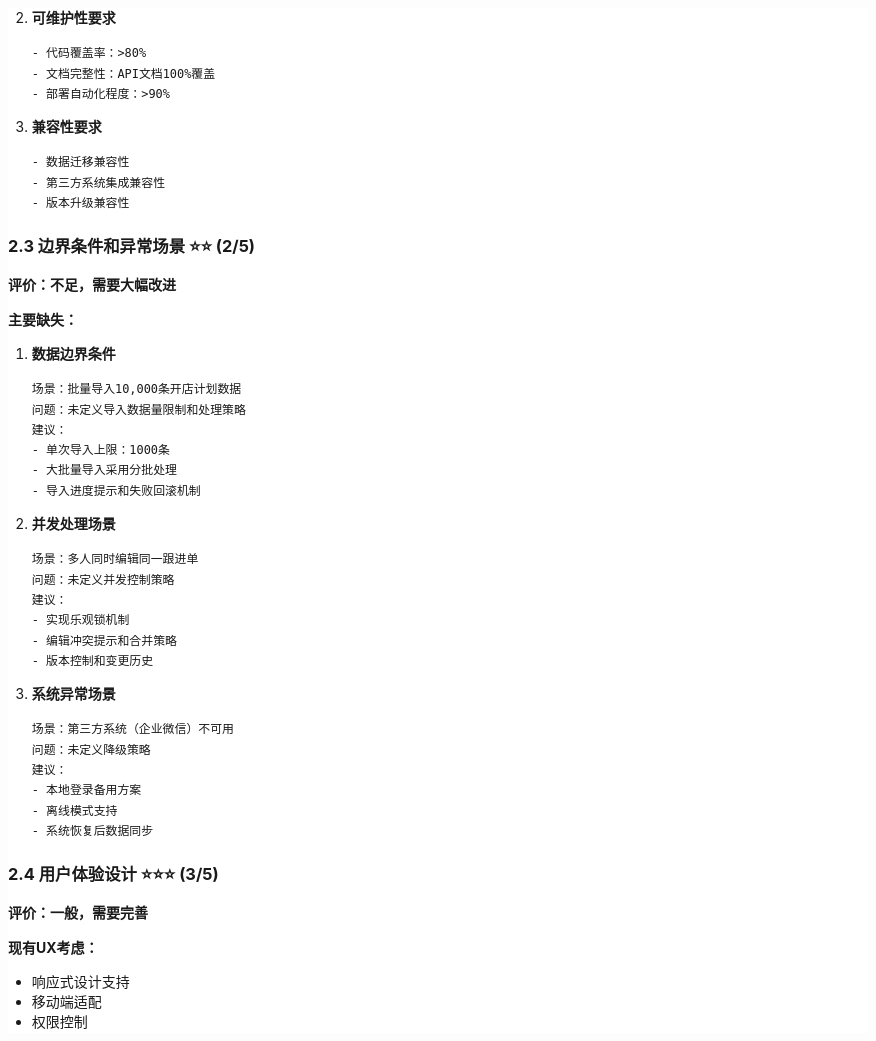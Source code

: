 2. **可维护性要求**
   ```
   - 代码覆盖率：>80%
   - 文档完整性：API文档100%覆盖
   - 部署自动化程度：>90%
   ```

3. **兼容性要求**
   ```
   - 数据迁移兼容性
   - 第三方系统集成兼容性
   - 版本升级兼容性
   ```

### 2.3 边界条件和异常场景 ⭐⭐ (2/5)

**评价：不足，需要大幅改进**

**主要缺失：**

1. **数据边界条件**
   ```
   场景：批量导入10,000条开店计划数据
   问题：未定义导入数据量限制和处理策略
   建议：
   - 单次导入上限：1000条
   - 大批量导入采用分批处理
   - 导入进度提示和失败回滚机制
   ```

2. **并发处理场景**
   ```
   场景：多人同时编辑同一跟进单
   问题：未定义并发控制策略
   建议：
   - 实现乐观锁机制
   - 编辑冲突提示和合并策略
   - 版本控制和变更历史
   ```

3. **系统异常场景**
   ```
   场景：第三方系统（企业微信）不可用
   问题：未定义降级策略
   建议：
   - 本地登录备用方案
   - 离线模式支持
   - 系统恢复后数据同步
   ```

### 2.4 用户体验设计 ⭐⭐⭐ (3/5)

**评价：一般，需要完善**

**现有UX考虑：**
- 响应式设计支持
- 移动端适配
- 权限控制
